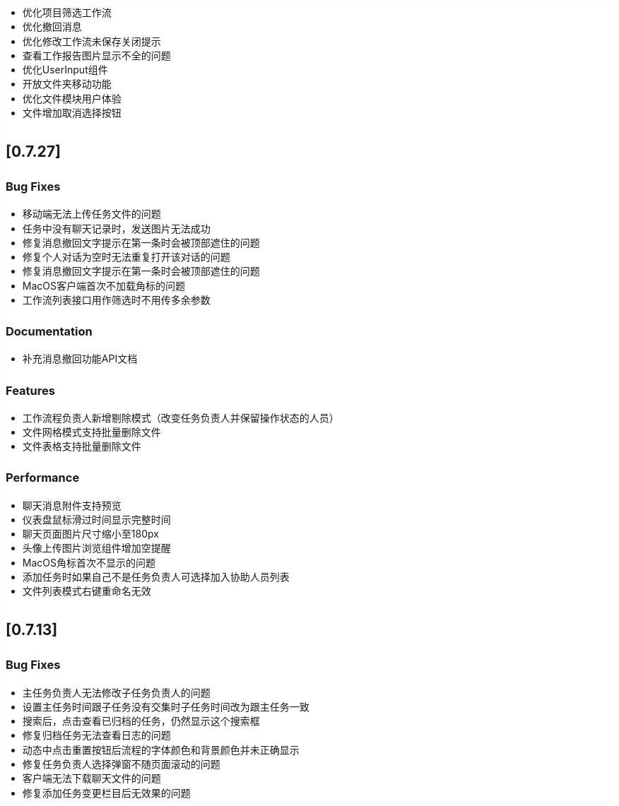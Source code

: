- 优化项目筛选工作流
- 优化撤回消息
- 优化修改工作流未保存关闭提示
- 查看工作报告图片显示不全的问题
- 优化UserInput组件
- 开放文件夹移动功能
- 优化文件模块用户体验
- 文件增加取消选择按钮

## [0.7.27]

### Bug Fixes

- 移动端无法上传任务文件的问题
- 任务中没有聊天记录时，发送图片无法成功
- 修复消息撤回文字提示在第一条时会被顶部遮住的问题
- 修复个人对话为空时无法重复打开该对话的问题
- 修复消息撤回文字提示在第一条时会被顶部遮住的问题
- MacOS客户端首次不加载角标的问题
- 工作流列表接口用作筛选时不用传多余参数

### Documentation

- 补充消息撤回功能API文档

### Features

- 工作流程负责人新增剔除模式（改变任务负责人并保留操作状态的人员）
- 文件网格模式支持批量删除文件
- 文件表格支持批量删除文件

### Performance

- 聊天消息附件支持预览
- 仪表盘鼠标滑过时间显示完整时间
- 聊天页面图片尺寸缩小至180px
- 头像上传图片浏览组件增加空提醒
- MacOS角标首次不显示的问题
- 添加任务时如果自己不是任务负责人可选择加入协助人员列表
- 文件列表模式右键重命名无效

## [0.7.13]

### Bug Fixes

- 主任务负责人无法修改子任务负责人的问题
- 设置主任务时间跟子任务没有交集时子任务时间改为跟主任务一致
- 搜索后，点击查看已归档的任务，仍然显示这个搜索框
- 修复归档任务无法查看日志的问题
- 动态中点击重置按钮后流程的字体颜色和背景颜色并未正确显示
- 修复任务负责人选择弹窗不随页面滚动的问题
- 客户端无法下载聊天文件的问题
- 修复添加任务变更栏目后无效果的问题

